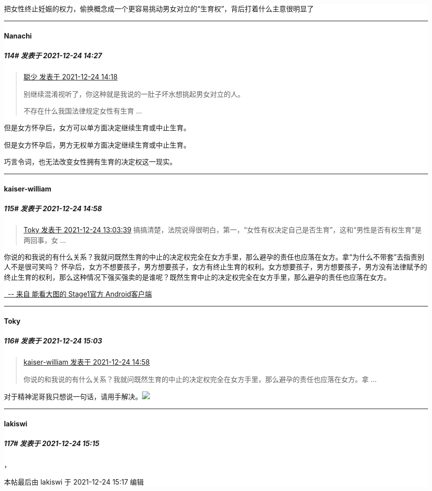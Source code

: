 把女性终止妊娠的权力，偷换概念成一个更容易挑动男女对立的“生育权”，背后打着什么主意很明显了



*****

####  Nanachi  
##### 114#       发表于 2021-12-24 14:27

<blockquote><a href="httphttps://bbs.saraba1st.com/2b/forum.php?mod=redirect&amp;goto=findpost&amp;pid=54028272&amp;ptid=2043706" target="_blank">聪少 发表于 2021-12-24 14:18</a>

别继续混淆视听了，你这种就是我说的一肚子坏水想挑起男女对立的人。

不存在什么我国法律规定女性有生育 ...</blockquote>
但是女方怀孕后，女方可以单方面决定继续生育或中止生育。

但是女方怀孕后，男方无权单方面决定继续生育或中止生育。

巧言令词，也无法改变女性拥有生育的决定权这一现实。



*****

####  kaiser-william  
##### 115#       发表于 2021-12-24 14:58

<blockquote><a href="httphttps://bbs.saraba1st.com/2b/forum.php?mod=redirect&amp;goto=findpost&amp;pid=54027096&amp;ptid=2043706" target="_blank">Toky 发表于 2021-12-24 13:03:39</a>
搞搞清楚，法院说得很明白，第一，“女性有权决定自己是否生育”，这和“男性是否有权生育”是两回事，女 ...</blockquote>你说的和我说的有什么关系？我就问既然生育的中止的决定权完全在女方手里，那么避孕的责任也应落在女方。拿“为什么不带套”去指责别人不是很可笑吗？
怀孕后，女方不想要孩子，男方想要孩子，女方有终止生育的权利。女方想要孩子，男方想要孩子，男方没有法律赋予的终止生育的权利，那么这种情况下强买强卖的是谁呢？既然生育中止的决定权完全在女方手里，那么避孕的责任也应落在女方。

[  -- 来自 能看大图的 Stage1官方 Android客户端](https://www.coolapk.com/apk/140634)

*****

####  Toky  
##### 116#       发表于 2021-12-24 15:03

<blockquote><a href="httphttps://bbs.saraba1st.com/2b/forum.php?mod=redirect&amp;goto=findpost&amp;pid=54028892&amp;ptid=2043706" target="_blank">kaiser-william 发表于 2021-12-24 14:58</a>

你说的和我说的有什么关系？我就问既然生育的中止的决定权完全在女方手里，那么避孕的责任也应落在女方。拿 ...</blockquote>
对于精神泥哥我只想说一句话，请用手解决。<img src="https://static.saraba1st.com/image/smiley/face2017/192.png" referrerpolicy="no-referrer">



*****

####  lakiswi  
##### 117#       发表于 2021-12-24 15:15

，

 本帖最后由 lakiswi 于 2021-12-24 15:17 编辑 
